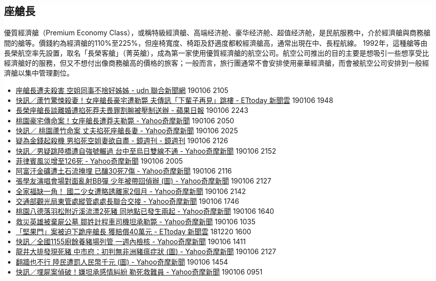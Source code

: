 ## 座艙長

優質經濟艙（Premium Economy Class），或稱特級經濟艙、高端经济舱、豪华经济舱、超值经济舱，是民航服務中，介於經濟艙與商務艙間的艙等。價錢約為經濟艙的110%至225%，但座椅寬度、椅距及舒適度都較經濟艙高，通常出現在中、長程航線。
1992年，這種艙等由長榮航空率先設置，取名「長榮客艙」（菁英艙），成為第一家使用優質經濟艙的航空公司。航空公司推出的目的主要是想吸引一些想享受比經濟艙好的服務，但又不想付出像商務艙高的價格的旅客；一般而言，旅行團通常不會安排使用豪華經濟艙，而會被航空公司安排到一般經濟艙以集中管理劃位。
- [座艙長遭夫殺害 空姐同事不捨好姊姊 - udn 聯合新聞網](https://udn.com/news/story/7315/3578088 "座艙長遭夫殺害 空姐同事不捨好姊姊 - udn 聯合新聞網") 190106 2105
- [快訊／蘆竹驚悚殺妻！女座艙長豪宅遭勒斃 夫傳訊「下輩子再見」跳樓 - ETtoday 新聞雲](https://www.ettoday.net/news/20190106/1349645.htm "快訊／蘆竹驚悚殺妻！女座艙長豪宅遭勒斃 夫傳訊「下輩子再見」跳樓 - ETtoday 新聞雲") 190106 1948
- [長榮座艙長談離婚遭掐死莽夫畏罪割腕被壓制送辦 - 蘋果日報](https://tw.appledaily.com/new/realtime/20190106/1495966/ "長榮座艙長談離婚遭掐死莽夫畏罪割腕被壓制送辦 - 蘋果日報") 190106 2243
- [桃園豪宅傳命案！女座艙長遭莽夫勒斃 - Yahoo奇摩新聞](https://tw.news.yahoo.com/%E5%BF%AB%E8%A8%8A-%E6%A1%83%E5%9C%92%E7%94%B7%E9%A9%9A%E5%82%B3%E6%AE%BA%E5%A6%BB-%E5%BE%92%E6%89%8B%E5%8B%92%E6%96%83%E5%A4%AA%E5%A4%AA-112517793.html "桃園豪宅傳命案！女座艙長遭莽夫勒斃 - Yahoo奇摩新聞") 190106 2050
- [快訊／ 桃園蘆竹命案 丈夫掐死座艙長妻 - Yahoo奇摩新聞](https://tw.news.yahoo.com/%E5%BF%AB%E8%A8%8A-%E6%A1%83%E5%9C%92%E8%98%86%E7%AB%B9%E5%91%BD%E6%A1%88-%E8%80%81%E5%85%AC%E8%A6%AA%E6%89%8B%E6%8E%90%E6%AD%BB%E8%80%81%E5%A9%86-111612468.html "快訊／ 桃園蘆竹命案 丈夫掐死座艙長妻 - Yahoo奇摩新聞") 190106 2025
- [疑為金錢起殺機 男掐死空姐妻欲自盡 - 鏡週刊 - 鏡週刊](https://www.mirrormedia.mg/story/20190106soc004 "疑為金錢起殺機 男掐死空姐妻欲自盡 - 鏡週刊 - 鏡週刊") 190106 2126
- [快訊／男疑跳陸橋遭自強號輾過 台中至烏日雙線不通 - Yahoo奇摩新聞](https://tw.news.yahoo.com/%E5%BF%AB%E8%A8%8A-%E7%94%B7%E7%96%91%E8%B7%B3%E9%99%B8%E6%A9%8B%E9%81%AD%E8%87%AA%E5%BC%B7%E8%99%9F%E8%BC%BE%E9%81%8E-%E5%8F%B0%E4%B8%AD%E8%87%B3%E7%83%8F%E6%97%A5%E9%9B%99%E7%B7%9A%E4%B8%8D%E9%80%9A-135213209.html "快訊／男疑跳陸橋遭自強號輾過 台中至烏日雙線不通 - Yahoo奇摩新聞") 190106 2152
- [菲律賓風災增至126死 - Yahoo奇摩新聞](https://tw.news.yahoo.com/%E8%8F%B2%E5%BE%8B%E8%B3%93%E9%A2%A8%E7%81%BD%E5%A2%9E%E8%87%B3126%E6%AD%BB-120502792.html "菲律賓風災增至126死 - Yahoo奇摩新聞") 190106 2005
- [阿富汗金礦遭土石流掩埋 已釀30死7傷 - Yahoo奇摩新聞](https://tw.news.yahoo.com/%E9%98%BF%E5%AF%8C%E6%B1%97%E9%87%91%E7%A4%A6%E9%81%AD%E5%9C%9F%E7%9F%B3%E6%B5%81%E6%8E%A9%E5%9F%8B-%E5%B7%B2%E9%87%8030%E6%AD%BB7%E5%82%B7-131622870.html "阿富汗金礦遭土石流掩埋 已釀30死7傷 - Yahoo奇摩新聞") 190106 2116
- [張學友演唱會場對面亂射BB彈 少年被帶回偵辦 (圖) - Yahoo奇摩新聞](https://tw.news.yahoo.com/%E5%BC%B5%E5%AD%B8%E5%8F%8B%E6%BC%94%E5%94%B1%E6%9C%83%E5%A0%B4%E5%B0%8D%E9%9D%A2%E4%BA%82%E5%B0%84bb%E5%BD%88-%E5%B0%91%E5%B9%B4%E8%A2%AB%E5%B8%B6%E5%9B%9E%E5%81%B5%E8%BE%A6-%E5%9C%96-132757125.html "張學友演唱會場對面亂射BB彈 少年被帶回偵辦 (圖) - Yahoo奇摩新聞") 190106 2127
- [全家福缺一角！ 國二少女遭略誘離家2個月 - Yahoo奇摩新聞](https://tw.news.yahoo.com/video/%E5%85%A8%E5%AE%B6%E7%A6%8F%E7%BC%BA-%E8%A7%92-%E5%9C%8B%E4%BA%8C%E5%B0%91%E5%A5%B3%E9%81%AD%E7%95%A5%E8%AA%98%E9%9B%A2%E5%AE%B62%E5%80%8B%E6%9C%88-134233285.html "全家福缺一角！ 國二少女遭略誘離家2個月 - Yahoo奇摩新聞") 190106 2142
- [交通部觀光局東管處縱管處處長聯合交接 - Yahoo奇摩新聞](https://tw.news.yahoo.com/%E4%BA%A4%E9%80%9A%E9%83%A8%E8%A7%80%E5%85%89%E5%B1%80%E6%9D%B1%E7%AE%A1%E8%99%95%E7%B8%B1%E7%AE%A1%E8%99%95%E8%99%95%E9%95%B7%E8%81%AF%E5%90%88%E4%BA%A4%E6%8E%A5-094614862.html "交通部觀光局東管處縱管處處長聯合交接 - Yahoo奇摩新聞") 190106 1746
- [桃園八德落羽松附近溪流漂2死豬 同地點已發生兩起 - Yahoo奇摩新聞](https://tw.news.yahoo.com/%E6%A1%83%E5%9C%92%E5%85%AB%E5%BE%B7%E8%90%BD%E7%BE%BD%E6%9D%BE%E9%99%84%E8%BF%91%E6%BA%AA%E6%B5%81%E6%BC%822%E6%AD%BB%E8%B1%AC-%E5%8B%95%E4%BF%9D%E4%BA%BA%E5%93%A1%E8%B6%95%E5%BE%80%E8%99%95%E7%90%86-084038033.html "桃園八德落羽松附近溪流漂2死豬 同地點已發生兩起 - Yahoo奇摩新聞") 190106 1640
- [救災英雄被棄屍公墓 鄒姓計程車司機坦承勒斃 - Yahoo奇摩新聞](https://tw.news.yahoo.com/%E6%95%91%E7%81%BD%E8%8B%B1%E9%9B%84%E8%A2%AB%E6%A3%84%E5%B1%8D%E5%85%AC%E5%A2%93-%E9%84%92%E5%A7%93%E8%A8%88%E7%A8%8B%E8%BB%8A%E5%8F%B8%E6%A9%9F%E5%9D%A6%E6%89%BF%E5%8B%92%E6%96%83-023531982.html "救災英雄被棄屍公墓 鄒姓計程車司機坦承勒斃 - Yahoo奇摩新聞") 190106 1035
- [「堅果門」案被迫下跪座艙長 獲賠償40萬元 - ETtoday 新聞雲](https://www.ettoday.net/news/20181220/1336107.htm "「堅果門」案被迫下跪座艙長 獲賠償40萬元 - ETtoday 新聞雲") 181220 1600
- [快訊／全國1155廚餘養豬場列管 一週內檢核 - Yahoo奇摩新聞](https://tw.news.yahoo.com/%E5%BF%AB%E8%A8%8A-%E5%85%A8%E5%9C%8B1155%E5%BB%9A%E9%A4%98%E9%A4%8A%E8%B1%AC%E5%A0%B4%E5%88%97%E7%AE%A1-%E9%80%B1%E5%85%A7%E6%AA%A2%E6%A0%B8-061102841.html "快訊／全國1155廚餘養豬場列管 一週內檢核 - Yahoo奇摩新聞") 190106 1411
- [龍井大排發現死豬 中市府：初判無非洲豬瘟症狀 (圖) - Yahoo奇摩新聞](https://tw.news.yahoo.com/%E9%BE%8D%E4%BA%95%E5%A4%A7%E6%8E%92%E7%99%BC%E7%8F%BE%E6%AD%BB%E8%B1%AC-%E4%B8%AD%E5%B8%82%E5%BA%9C-%E5%88%9D%E5%88%A4%E7%84%A1%E9%9D%9E%E6%B4%B2%E8%B1%AC%E7%98%9F%E7%97%87%E7%8B%80-%E5%9C%96-132757586.html "龍井大排發現死豬 中市府：初判無非洲豬瘟症狀 (圖) - Yahoo奇摩新聞") 190106 2127
- [翻牆也不行 陸民遭罰人民幣千元 (圖) - Yahoo奇摩新聞](https://tw.news.yahoo.com/%E7%BF%BB%E7%89%86%E4%B9%9F%E4%B8%8D%E8%A1%8C-%E9%99%B8%E6%B0%91%E9%81%AD%E7%BD%B0%E4%BA%BA%E6%B0%91%E5%B9%A3%E5%8D%83%E5%85%83-%E5%9C%96-065451494.html "翻牆也不行 陸民遭罰人民幣千元 (圖) - Yahoo奇摩新聞") 190106 1454
- [快訊／埋屍案偵破！嫌坦承感情糾紛 勒死救難員 - Yahoo奇摩新聞](https://tw.news.yahoo.com/%E5%BF%AB%E8%A8%8A-%E5%9F%8B%E5%B1%8D%E6%A1%88%E5%81%B5%E7%A0%B4-%E5%AB%8C%E5%9D%A6%E6%89%BF%E6%84%9F%E6%83%85%E7%B3%BE%E7%B4%9B-%E5%8B%92%E6%AD%BB%E6%95%91%E9%9B%A3%E5%93%A1-015133701.html "快訊／埋屍案偵破！嫌坦承感情糾紛 勒死救難員 - Yahoo奇摩新聞") 190106 0951